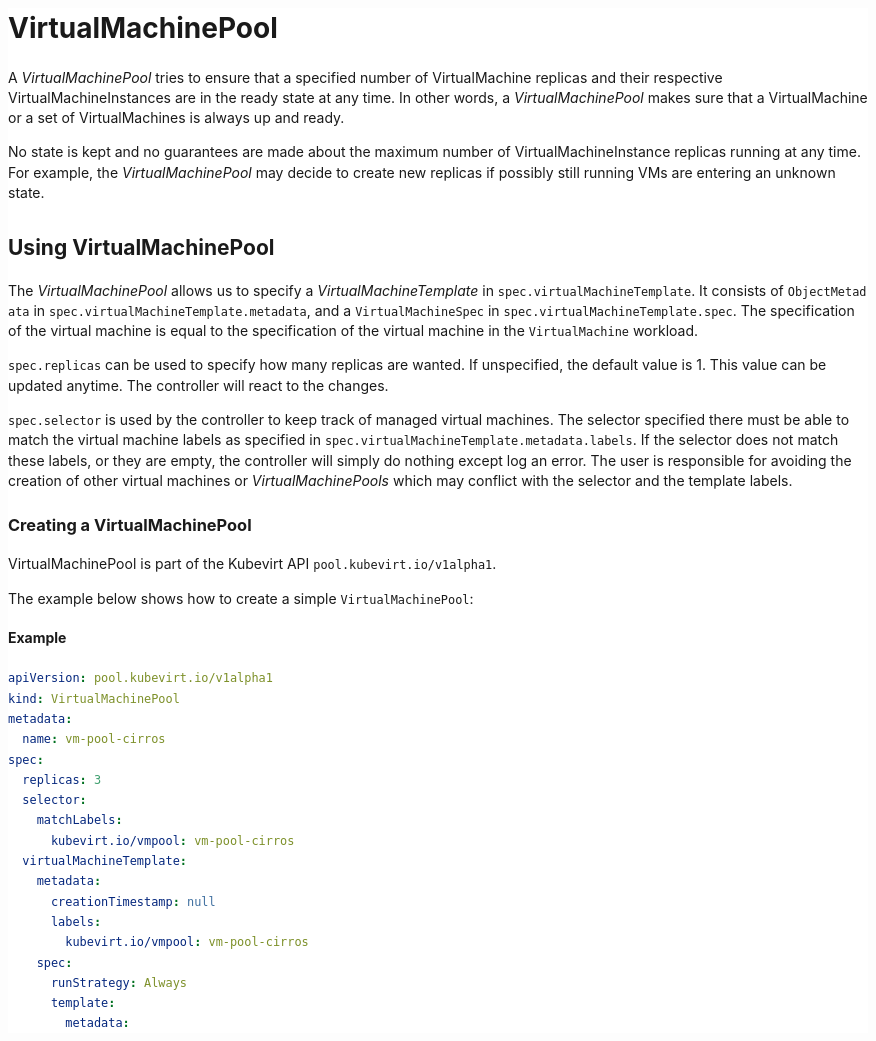 # VirtualMachinePool

A *VirtualMachinePool* tries to ensure that a specified
number of VirtualMachine replicas and their respective
VirtualMachineInstances are in the ready state at any time.
In other words, a *VirtualMachinePool* makes sure that a
VirtualMachine or a set of VirtualMachines is always up
and ready. 

No state is kept and no guarantees are made about the maximum number
of VirtualMachineInstance replicas running at any time.
For example, the *VirtualMachinePool* may decide to create
new replicas if possibly still running VMs are entering an
unknown state.


## Using VirtualMachinePool

The *VirtualMachinePool* allows us to specify a *VirtualMachineTemplate*
in `spec.virtualMachineTemplate`. It consists of `ObjectMetadata` in
`spec.virtualMachineTemplate.metadata`, and a `VirtualMachineSpec` in
`spec.virtualMachineTemplate.spec`. The specification of the virtual machine
is equal to the specification of the virtual machine in the
`VirtualMachine` workload.

`spec.replicas` can be used to specify how many replicas are wanted. If
unspecified, the default value is 1. This value can be updated anytime.
The controller will react to the changes.

`spec.selector` is used by the controller to keep track of managed
virtual machines. The selector specified there must be able to match the
virtual machine labels as specified in `spec.virtualMachineTemplate.metadata.labels`.
If the selector does not match these labels, or they are empty, the
controller will simply do nothing except log an error. The user
is responsible for avoiding the creation of other virtual machines or
*VirtualMachinePools* which may conflict with the selector and
the template labels.

### Creating a VirtualMachinePool

VirtualMachinePool is part of the Kubevirt API `pool.kubevirt.io/v1alpha1`.

The example below shows how to create a simple `VirtualMachinePool`:

#### Example

```yaml
apiVersion: pool.kubevirt.io/v1alpha1
kind: VirtualMachinePool
metadata:
  name: vm-pool-cirros
spec:
  replicas: 3
  selector:
    matchLabels:
      kubevirt.io/vmpool: vm-pool-cirros
  virtualMachineTemplate:
    metadata:
      creationTimestamp: null
      labels:
        kubevirt.io/vmpool: vm-pool-cirros
    spec:
      runStrategy: Always
      template:
        metadata:
```